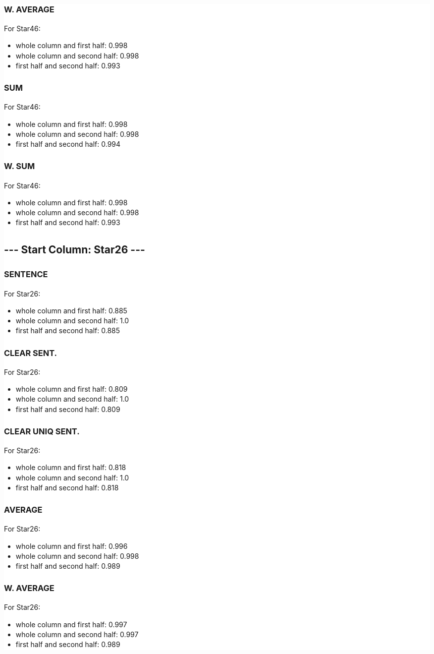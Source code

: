 ### W. AVERAGE
For Star46:
 - whole column and first half: 0.998
 - whole column and second half: 0.998
 - first half and second half: 0.993

### SUM
For Star46:
 - whole column and first half: 0.998
 - whole column and second half: 0.998
 - first half and second half: 0.994

### W. SUM
For Star46:
 - whole column and first half: 0.998
 - whole column and second half: 0.998
 - first half and second half: 0.993


## --- Start Column: Star26 ---
### SENTENCE
For Star26:
 - whole column and first half: 0.885
 - whole column and second half: 1.0
 - first half and second half: 0.885

### CLEAR SENT.
For Star26:
 - whole column and first half: 0.809
 - whole column and second half: 1.0
 - first half and second half: 0.809

### CLEAR UNIQ SENT.
For Star26:
 - whole column and first half: 0.818
 - whole column and second half: 1.0
 - first half and second half: 0.818

### AVERAGE
For Star26:
 - whole column and first half: 0.996
 - whole column and second half: 0.998
 - first half and second half: 0.989

### W. AVERAGE
For Star26:
 - whole column and first half: 0.997
 - whole column and second half: 0.997
 - first half and second half: 0.989
